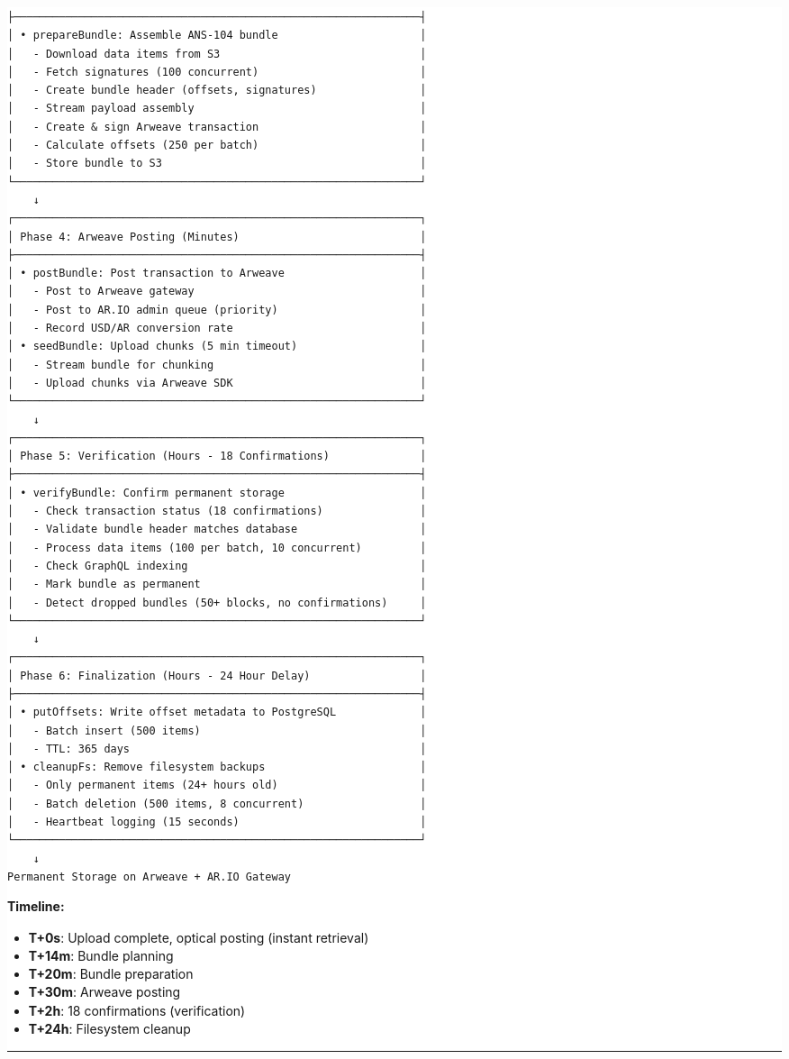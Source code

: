 ```
├───────────────────────────────────────────────────────────────┤
│ • prepareBundle: Assemble ANS-104 bundle                      │
│   - Download data items from S3                               │
│   - Fetch signatures (100 concurrent)                         │
│   - Create bundle header (offsets, signatures)                │
│   - Stream payload assembly                                   │
│   - Create & sign Arweave transaction                         │
│   - Calculate offsets (250 per batch)                         │
│   - Store bundle to S3                                        │
└───────────────────────────────────────────────────────────────┘
    ↓
┌───────────────────────────────────────────────────────────────┐
│ Phase 4: Arweave Posting (Minutes)                            │
├───────────────────────────────────────────────────────────────┤
│ • postBundle: Post transaction to Arweave                     │
│   - Post to Arweave gateway                                   │
│   - Post to AR.IO admin queue (priority)                      │
│   - Record USD/AR conversion rate                             │
│ • seedBundle: Upload chunks (5 min timeout)                   │
│   - Stream bundle for chunking                                │
│   - Upload chunks via Arweave SDK                             │
└───────────────────────────────────────────────────────────────┘
    ↓
┌───────────────────────────────────────────────────────────────┐
│ Phase 5: Verification (Hours - 18 Confirmations)              │
├───────────────────────────────────────────────────────────────┤
│ • verifyBundle: Confirm permanent storage                     │
│   - Check transaction status (18 confirmations)               │
│   - Validate bundle header matches database                   │
│   - Process data items (100 per batch, 10 concurrent)         │
│   - Check GraphQL indexing                                    │
│   - Mark bundle as permanent                                  │
│   - Detect dropped bundles (50+ blocks, no confirmations)     │
└───────────────────────────────────────────────────────────────┘
    ↓
┌───────────────────────────────────────────────────────────────┐
│ Phase 6: Finalization (Hours - 24 Hour Delay)                 │
├───────────────────────────────────────────────────────────────┤
│ • putOffsets: Write offset metadata to PostgreSQL             │
│   - Batch insert (500 items)                                  │
│   - TTL: 365 days                                             │
│ • cleanupFs: Remove filesystem backups                        │
│   - Only permanent items (24+ hours old)                      │
│   - Batch deletion (500 items, 8 concurrent)                  │
│   - Heartbeat logging (15 seconds)                            │
└───────────────────────────────────────────────────────────────┘
    ↓
Permanent Storage on Arweave + AR.IO Gateway
```

**Timeline:**
- **T+0s**: Upload complete, optical posting (instant retrieval)
- **T+14m**: Bundle planning
- **T+20m**: Bundle preparation
- **T+30m**: Arweave posting
- **T+2h**: 18 confirmations (verification)
- **T+24h**: Filesystem cleanup

---
